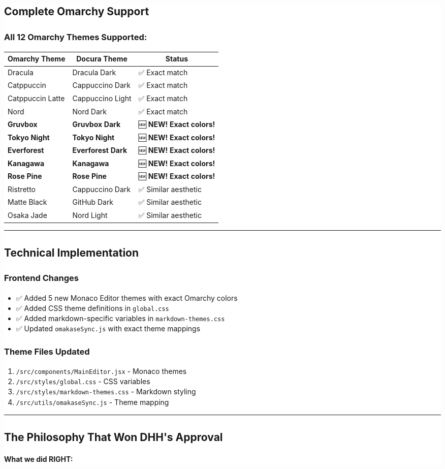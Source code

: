 
## Complete Omarchy Support

### All 12 Omarchy Themes Supported:

| Omarchy Theme | Docura Theme | Status |
|---------------|--------------|--------|
| Dracula | Dracula Dark | ✅ Exact match |
| Catppuccin | Cappuccino Dark | ✅ Exact match |
| Catppuccin Latte | Cappuccino Light | ✅ Exact match |
| Nord | Nord Dark | ✅ Exact match |
| **Gruvbox** | **Gruvbox Dark** | 🆕 **NEW! Exact colors!** |
| **Tokyo Night** | **Tokyo Night** | 🆕 **NEW! Exact colors!** |
| **Everforest** | **Everforest Dark** | 🆕 **NEW! Exact colors!** |
| **Kanagawa** | **Kanagawa** | 🆕 **NEW! Exact colors!** |
| **Rose Pine** | **Rose Pine** | 🆕 **NEW! Exact colors!** |
| Ristretto | Cappuccino Dark | ✅ Similar aesthetic |
| Matte Black | GitHub Dark | ✅ Similar aesthetic |
| Osaka Jade | Nord Light | ✅ Similar aesthetic |

---

## Technical Implementation

### Frontend Changes
- ✅ Added 5 new Monaco Editor themes with exact Omarchy colors
- ✅ Added CSS theme definitions in `global.css`
- ✅ Added markdown-specific variables in `markdown-themes.css`
- ✅ Updated `omakaseSync.js` with exact theme mappings

### Theme Files Updated
1. `/src/components/MainEditor.jsx` - Monaco themes
2. `/src/styles/global.css` - CSS variables
3. `/src/styles/markdown-themes.css` - Markdown styling
4. `/src/utils/omakaseSync.js` - Theme mapping

---

## The Philosophy That Won DHH's Approval

**What we did RIGHT:**
